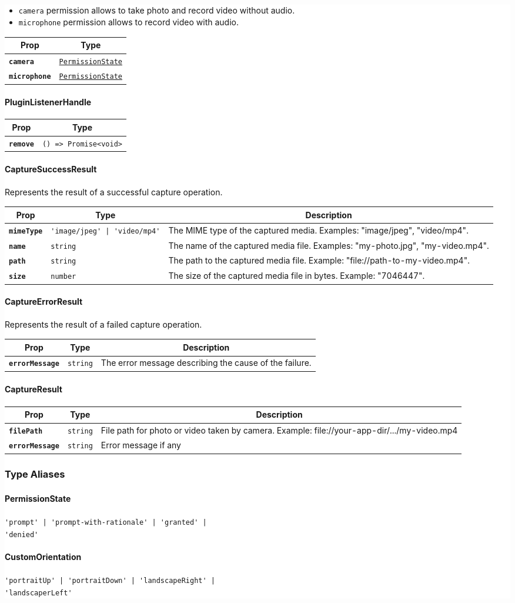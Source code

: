 - `camera` permission allows to take photo and record video without audio.
- `microphone` permission allows to record video with audio.

| Prop             | Type                                                        |
| ---------------- | ----------------------------------------------------------- |
| **`camera`**     | <code><a href="#permissionstate">PermissionState</a></code> |
| **`microphone`** | <code><a href="#permissionstate">PermissionState</a></code> |


#### PluginListenerHandle

| Prop         | Type                                      |
| ------------ | ----------------------------------------- |
| **`remove`** | <code>() =&gt; Promise&lt;void&gt;</code> |


#### CaptureSuccessResult

Represents the result of a successful capture operation.

| Prop           | Type                                     | Description                                                                    |
| -------------- | ---------------------------------------- | ------------------------------------------------------------------------------ |
| **`mimeType`** | <code>'image/jpeg' \| 'video/mp4'</code> | The MIME type of the captured media. Examples: "image/jpeg", "video/mp4".      |
| **`name`**     | <code>string</code>                      | The name of the captured media file. Examples: "my-photo.jpg", "my-video.mp4". |
| **`path`**     | <code>string</code>                      | The path to the captured media file. Example: "file://path-to-my-video.mp4".   |
| **`size`**     | <code>number</code>                      | The size of the captured media file in bytes. Example: "7046447".              |


#### CaptureErrorResult

Represents the result of a failed capture operation.

| Prop               | Type                | Description                                            |
| ------------------ | ------------------- | ------------------------------------------------------ |
| **`errorMessage`** | <code>string</code> | The error message describing the cause of the failure. |


#### CaptureResult

| Prop               | Type                | Description                                                                                 |
| ------------------ | ------------------- | ------------------------------------------------------------------------------------------- |
| **`filePath`**     | <code>string</code> | File path for photo or video taken by camera. Example: file://your-app-dir/.../my-video.mp4 |
| **`errorMessage`** | <code>string</code> | Error message if any                                                                        |


### Type Aliases


#### PermissionState

<code>'prompt' | 'prompt-with-rationale' | 'granted' | 'denied'</code>


#### CustomOrientation

<code>'portraitUp' | 'portraitDown' | 'landscapeRight' | 'landscaperLeft'</code>

</docgen-api>
